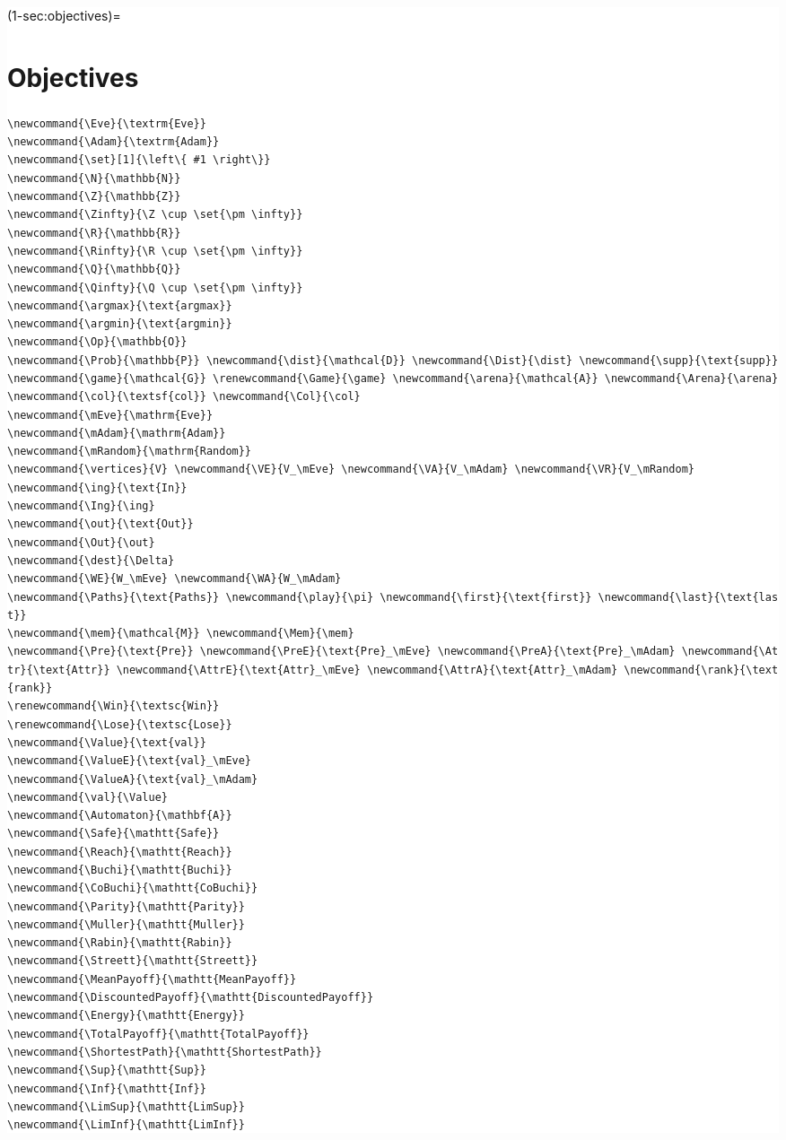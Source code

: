 (1-sec:objectives)=
# Objectives

```{math}
\newcommand{\Eve}{\textrm{Eve}}
\newcommand{\Adam}{\textrm{Adam}}
\newcommand{\set}[1]{\left\{ #1 \right\}}
\newcommand{\N}{\mathbb{N}}
\newcommand{\Z}{\mathbb{Z}}
\newcommand{\Zinfty}{\Z \cup \set{\pm \infty}}
\newcommand{\R}{\mathbb{R}}
\newcommand{\Rinfty}{\R \cup \set{\pm \infty}}
\newcommand{\Q}{\mathbb{Q}}
\newcommand{\Qinfty}{\Q \cup \set{\pm \infty}}
\newcommand{\argmax}{\text{argmax}}
\newcommand{\argmin}{\text{argmin}}
\newcommand{\Op}{\mathbb{O}}
\newcommand{\Prob}{\mathbb{P}} \newcommand{\dist}{\mathcal{D}} \newcommand{\Dist}{\dist} \newcommand{\supp}{\text{supp}} 
\newcommand{\game}{\mathcal{G}} \renewcommand{\Game}{\game} \newcommand{\arena}{\mathcal{A}} \newcommand{\Arena}{\arena} 
\newcommand{\col}{\textsf{col}} \newcommand{\Col}{\col} 
\newcommand{\mEve}{\mathrm{Eve}}
\newcommand{\mAdam}{\mathrm{Adam}}
\newcommand{\mRandom}{\mathrm{Random}}
\newcommand{\vertices}{V} \newcommand{\VE}{V_\mEve} \newcommand{\VA}{V_\mAdam} \newcommand{\VR}{V_\mRandom} 
\newcommand{\ing}{\text{In}}
\newcommand{\Ing}{\ing}
\newcommand{\out}{\text{Out}}
\newcommand{\Out}{\out}
\newcommand{\dest}{\Delta} 
\newcommand{\WE}{W_\mEve} \newcommand{\WA}{W_\mAdam} 
\newcommand{\Paths}{\text{Paths}} \newcommand{\play}{\pi} \newcommand{\first}{\text{first}} \newcommand{\last}{\text{last}} 
\newcommand{\mem}{\mathcal{M}} \newcommand{\Mem}{\mem} 
\newcommand{\Pre}{\text{Pre}} \newcommand{\PreE}{\text{Pre}_\mEve} \newcommand{\PreA}{\text{Pre}_\mAdam} \newcommand{\Attr}{\text{Attr}} \newcommand{\AttrE}{\text{Attr}_\mEve} \newcommand{\AttrA}{\text{Attr}_\mAdam} \newcommand{\rank}{\text{rank}}
\renewcommand{\Win}{\textsc{Win}} 
\renewcommand{\Lose}{\textsc{Lose}} 
\newcommand{\Value}{\text{val}} 
\newcommand{\ValueE}{\text{val}_\mEve} 
\newcommand{\ValueA}{\text{val}_\mAdam}
\newcommand{\val}{\Value} 
\newcommand{\Automaton}{\mathbf{A}} 
\newcommand{\Safe}{\mathtt{Safe}}
\newcommand{\Reach}{\mathtt{Reach}} 
\newcommand{\Buchi}{\mathtt{Buchi}} 
\newcommand{\CoBuchi}{\mathtt{CoBuchi}} 
\newcommand{\Parity}{\mathtt{Parity}} 
\newcommand{\Muller}{\mathtt{Muller}} 
\newcommand{\Rabin}{\mathtt{Rabin}} 
\newcommand{\Streett}{\mathtt{Streett}} 
\newcommand{\MeanPayoff}{\mathtt{MeanPayoff}} 
\newcommand{\DiscountedPayoff}{\mathtt{DiscountedPayoff}}
\newcommand{\Energy}{\mathtt{Energy}}
\newcommand{\TotalPayoff}{\mathtt{TotalPayoff}}
\newcommand{\ShortestPath}{\mathtt{ShortestPath}}
\newcommand{\Sup}{\mathtt{Sup}}
\newcommand{\Inf}{\mathtt{Inf}}
\newcommand{\LimSup}{\mathtt{LimSup}}
\newcommand{\LimInf}{\mathtt{LimInf}}
```